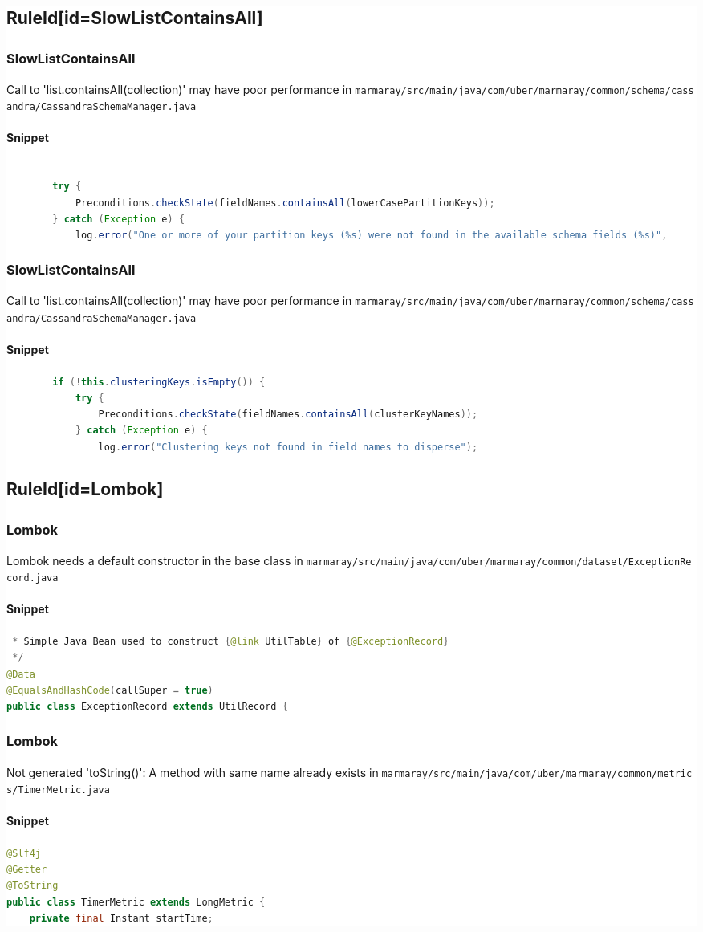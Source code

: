 ```java
```

## RuleId[id=SlowListContainsAll]
### SlowListContainsAll
Call to 'list.containsAll(collection)' may have poor performance
in `marmaray/src/main/java/com/uber/marmaray/common/schema/cassandra/CassandraSchemaManager.java`
#### Snippet
```java

        try {
            Preconditions.checkState(fieldNames.containsAll(lowerCasePartitionKeys));
        } catch (Exception e) {
            log.error("One or more of your partition keys (%s) were not found in the available schema fields (%s)",
```

### SlowListContainsAll
Call to 'list.containsAll(collection)' may have poor performance
in `marmaray/src/main/java/com/uber/marmaray/common/schema/cassandra/CassandraSchemaManager.java`
#### Snippet
```java
        if (!this.clusteringKeys.isEmpty()) {
            try {
                Preconditions.checkState(fieldNames.containsAll(clusterKeyNames));
            } catch (Exception e) {
                log.error("Clustering keys not found in field names to disperse");
```

## RuleId[id=Lombok]
### Lombok
Lombok needs a default constructor in the base class
in `marmaray/src/main/java/com/uber/marmaray/common/dataset/ExceptionRecord.java`
#### Snippet
```java
 * Simple Java Bean used to construct {@link UtilTable} of {@ExceptionRecord}
 */
@Data
@EqualsAndHashCode(callSuper = true)
public class ExceptionRecord extends UtilRecord {
```

### Lombok
Not generated 'toString()': A method with same name already exists
in `marmaray/src/main/java/com/uber/marmaray/common/metrics/TimerMetric.java`
#### Snippet
```java
@Slf4j
@Getter
@ToString
public class TimerMetric extends LongMetric {
    private final Instant startTime;
```
